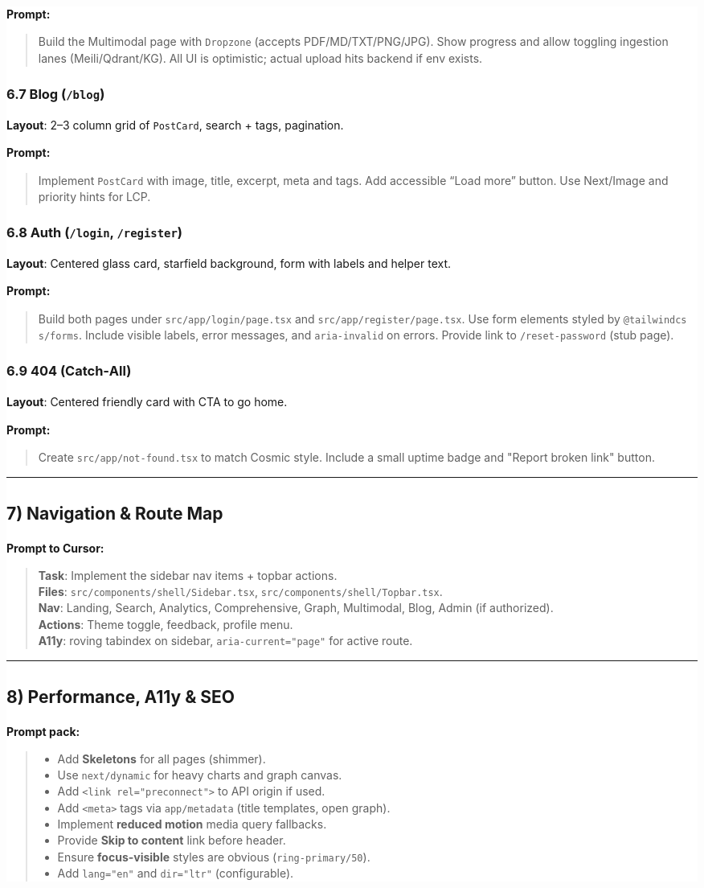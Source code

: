 **Prompt:**
> Build the Multimodal page with `Dropzone` (accepts PDF/MD/TXT/PNG/JPG). Show progress and allow toggling ingestion lanes (Meili/Qdrant/KG). All UI is optimistic; actual upload hits backend if env exists.

### 6.7 Blog (`/blog`)

**Layout**: 2–3 column grid of `PostCard`, search + tags, pagination.

**Prompt:**
> Implement `PostCard` with image, title, excerpt, meta and tags. Add accessible “Load more” button. Use Next/Image and priority hints for LCP.

### 6.8 Auth (`/login`, `/register`)

**Layout**: Centered glass card, starfield background, form with labels and helper text.

**Prompt:**
> Build both pages under `src/app/login/page.tsx` and `src/app/register/page.tsx`. Use form elements styled by `@tailwindcss/forms`. Include visible labels, error messages, and `aria-invalid` on errors. Provide link to `/reset-password` (stub page).

### 6.9 404 (Catch‑All)

**Layout**: Centered friendly card with CTA to go home.

**Prompt:**
> Create `src/app/not-found.tsx` to match Cosmic style. Include a small uptime badge and "Report broken link" button.

---

## 7) Navigation & Route Map

**Prompt to Cursor:**
> **Task**: Implement the sidebar nav items + topbar actions.  
> **Files**: `src/components/shell/Sidebar.tsx`, `src/components/shell/Topbar.tsx`.  
> **Nav**: Landing, Search, Analytics, Comprehensive, Graph, Multimodal, Blog, Admin (if authorized).  
> **Actions**: Theme toggle, feedback, profile menu.  
> **A11y**: roving tabindex on sidebar, `aria-current="page"` for active route.

---

## 8) Performance, A11y & SEO

**Prompt pack:**
> - Add **Skeletons** for all pages (shimmer).  
> - Use `next/dynamic` for heavy charts and graph canvas.  
> - Add `<link rel="preconnect">` to API origin if used.  
> - Add `<meta>` tags via `app/metadata` (title templates, open graph).  
> - Implement **reduced motion** media query fallbacks.  
> - Provide **Skip to content** link before header.  
> - Ensure **focus-visible** styles are obvious (`ring-primary/50`).  
> - Add `lang="en"` and `dir="ltr"` (configurable).
